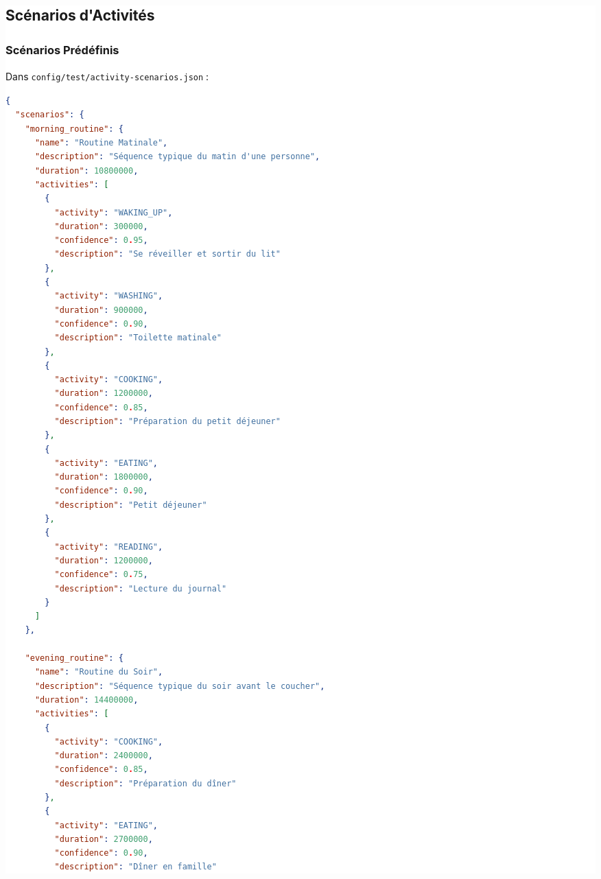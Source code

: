 ## Scénarios d'Activités

### Scénarios Prédéfinis

Dans `config/test/activity-scenarios.json` :

```json
{
  "scenarios": {
    "morning_routine": {
      "name": "Routine Matinale",
      "description": "Séquence typique du matin d'une personne",
      "duration": 10800000,
      "activities": [
        {
          "activity": "WAKING_UP",
          "duration": 300000,
          "confidence": 0.95,
          "description": "Se réveiller et sortir du lit"
        },
        {
          "activity": "WASHING",
          "duration": 900000,
          "confidence": 0.90,
          "description": "Toilette matinale"
        },
        {
          "activity": "COOKING",
          "duration": 1200000,
          "confidence": 0.85,
          "description": "Préparation du petit déjeuner"
        },
        {
          "activity": "EATING",
          "duration": 1800000,
          "confidence": 0.90,
          "description": "Petit déjeuner"
        },
        {
          "activity": "READING",
          "duration": 1200000,
          "confidence": 0.75,
          "description": "Lecture du journal"
        }
      ]
    },
    
    "evening_routine": {
      "name": "Routine du Soir",
      "description": "Séquence typique du soir avant le coucher",
      "duration": 14400000,
      "activities": [
        {
          "activity": "COOKING",
          "duration": 2400000,
          "confidence": 0.85,
          "description": "Préparation du dîner"
        },
        {
          "activity": "EATING",
          "duration": 2700000,
          "confidence": 0.90,
          "description": "Dîner en famille"
```